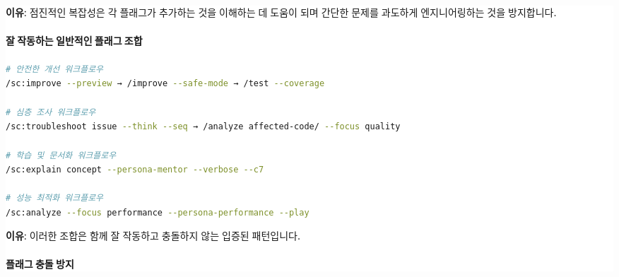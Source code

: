 ```bash
```

**이유**: 점진적인 복잡성은 각 플래그가 추가하는 것을 이해하는 데 도움이 되며 간단한 문제를 과도하게 엔지니어링하는 것을 방지합니다.

#### 잘 작동하는 일반적인 플래그 조합
```bash
# 안전한 개선 워크플로우
/sc:improve --preview → /improve --safe-mode → /test --coverage

# 심층 조사 워크플로우
/sc:troubleshoot issue --think --seq → /analyze affected-code/ --focus quality

# 학습 및 문서화 워크플로우
/sc:explain concept --persona-mentor --verbose --c7

# 성능 최적화 워크플로우
/sc:analyze --focus performance --persona-performance --play
```

**이유**: 이러한 조합은 함께 잘 작동하고 충돌하지 않는 입증된 패턴입니다.

#### 플래그 충돌 방지
